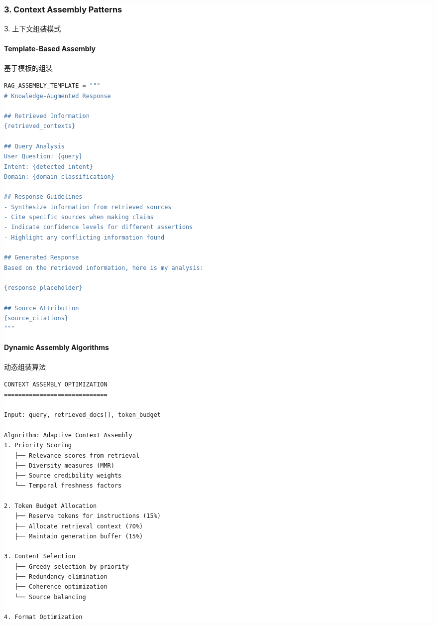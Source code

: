 ```
```

### 3\. Context Assembly Patterns
3\. 上下文组装模式

#### Template-Based Assembly
基于模板的组装

```python
RAG_ASSEMBLY_TEMPLATE = """
# Knowledge-Augmented Response

## Retrieved Information
{retrieved_contexts}

## Query Analysis
User Question: {query}
Intent: {detected_intent}
Domain: {domain_classification}

## Response Guidelines
- Synthesize information from retrieved sources
- Cite specific sources when making claims
- Indicate confidence levels for different assertions
- Highlight any conflicting information found

## Generated Response
Based on the retrieved information, here is my analysis:

{response_placeholder}

## Source Attribution
{source_citations}
"""
```

#### Dynamic Assembly Algorithms
动态组装算法

```
CONTEXT ASSEMBLY OPTIMIZATION
=============================

Input: query, retrieved_docs[], token_budget

Algorithm: Adaptive Context Assembly
1. Priority Scoring
   ├── Relevance scores from retrieval
   ├── Diversity measures (MMR)
   ├── Source credibility weights
   └── Temporal freshness factors

2. Token Budget Allocation
   ├── Reserve tokens for instructions (15%)
   ├── Allocate retrieval context (70%)
   ├── Maintain generation buffer (15%)

3. Content Selection
   ├── Greedy selection by priority
   ├── Redundancy elimination
   ├── Coherence optimization
   └── Source balancing

4. Format Optimization
```